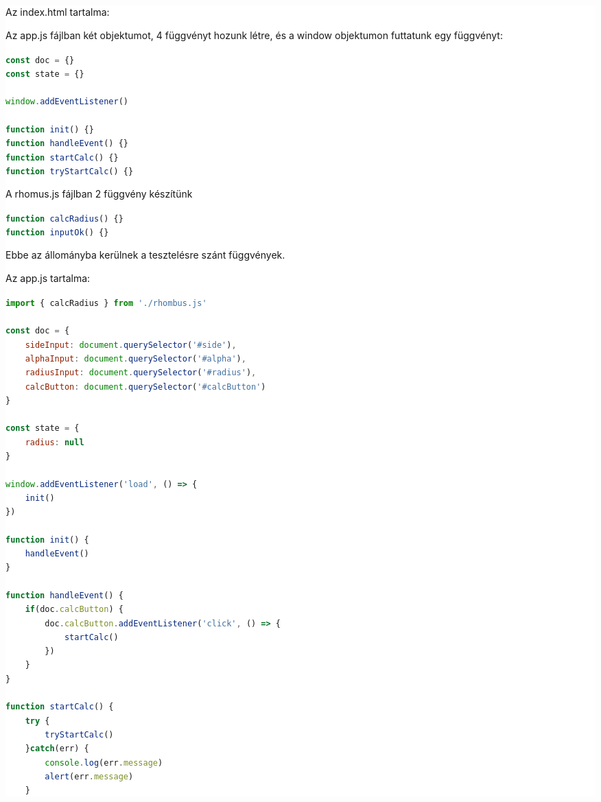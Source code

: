 Az index.html tartalma:

```html

```

Az app.js fájlban két objektumot, 4 függvényt hozunk létre, és a
window objektumon futtatunk egy függvényt:

```javascript
const doc = {}
const state = {}

window.addEventListener()

function init() {}
function handleEvent() {}
function startCalc() {}
function tryStartCalc() {}
```

A rhomus.js fájlban 2 függvény készítünk

```javascript
function calcRadius() {}
function inputOk() {}
```

Ebbe az állományba kerülnek a tesztelésre szánt függvények.

Az app.js tartalma:

```javascript
import { calcRadius } from './rhombus.js'

const doc = {
    sideInput: document.querySelector('#side'),
    alphaInput: document.querySelector('#alpha'),
    radiusInput: document.querySelector('#radius'),
    calcButton: document.querySelector('#calcButton')
}

const state = {
    radius: null
}

window.addEventListener('load', () => {
    init()
})

function init() {
    handleEvent()
}

function handleEvent() {
    if(doc.calcButton) {
        doc.calcButton.addEventListener('click', () => {
            startCalc()
        })
    }
}

function startCalc() {
    try {
        tryStartCalc()
    }catch(err) {
        console.log(err.message)
        alert(err.message)
    }
```
